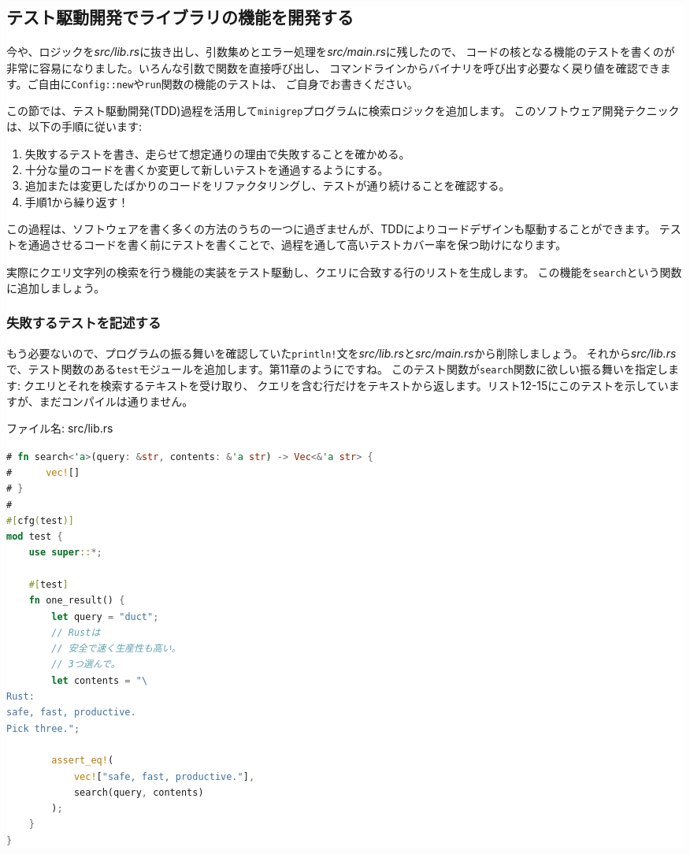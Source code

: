 

## テスト駆動開発でライブラリの機能を開発する



今や、ロジックを*src/lib.rs*に抜き出し、引数集めとエラー処理を*src/main.rs*に残したので、
コードの核となる機能のテストを書くのが非常に容易になりました。いろんな引数で関数を直接呼び出し、
コマンドラインからバイナリを呼び出す必要なく戻り値を確認できます。ご自由に`Config::new`や`run`関数の機能のテストは、
ご自身でお書きください。



この節では、テスト駆動開発(TDD)過程を活用して`minigrep`プログラムに検索ロジックを追加します。
このソフトウェア開発テクニックは、以下の手順に従います:



1. 失敗するテストを書き、走らせて想定通りの理由で失敗することを確かめる。
2. 十分な量のコードを書くか変更して新しいテストを通過するようにする。
3. 追加または変更したばかりのコードをリファクタリングし、テストが通り続けることを確認する。
4. 手順1から繰り返す！



この過程は、ソフトウェアを書く多くの方法のうちの一つに過ぎませんが、TDDによりコードデザインも駆動することができます。
テストを通過させるコードを書く前にテストを書くことで、過程を通して高いテストカバー率を保つ助けになります。



実際にクエリ文字列の検索を行う機能の実装をテスト駆動し、クエリに合致する行のリストを生成します。
この機能を`search`という関数に追加しましょう。



### 失敗するテストを記述する



もう必要ないので、プログラムの振る舞いを確認していた`println!`文を*src/lib.rs*と*src/main.rs*から削除しましょう。
それから*src/lib.rs*で、テスト関数のある`test`モジュールを追加します。第11章のようにですね。
このテスト関数が`search`関数に欲しい振る舞いを指定します: クエリとそれを検索するテキストを受け取り、
クエリを含む行だけをテキストから返します。リスト12-15にこのテストを示していますが、まだコンパイルは通りません。



<span class="filename">ファイル名: src/lib.rs</span>

```rust
# fn search<'a>(query: &str, contents: &'a str) -> Vec<&'a str> {
#      vec![]
# }
#
#[cfg(test)]
mod test {
    use super::*;

    #[test]
    fn one_result() {
        let query = "duct";
        // Rustは
        // 安全で速く生産性も高い。
        // 3つ選んで。
        let contents = "\
Rust:
safe, fast, productive.
Pick three.";

        assert_eq!(
            vec!["safe, fast, productive."],
            search(query, contents)
        );
    }
}
```